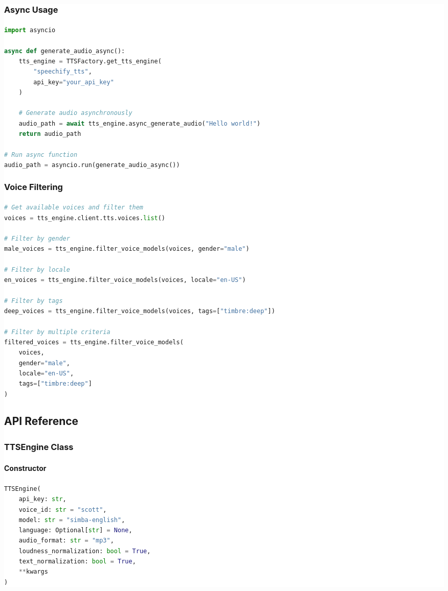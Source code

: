 
### Async Usage

```python
import asyncio

async def generate_audio_async():
    tts_engine = TTSFactory.get_tts_engine(
        "speechify_tts",
        api_key="your_api_key"
    )
    
    # Generate audio asynchronously
    audio_path = await tts_engine.async_generate_audio("Hello world!")
    return audio_path

# Run async function
audio_path = asyncio.run(generate_audio_async())
```

### Voice Filtering

```python
# Get available voices and filter them
voices = tts_engine.client.tts.voices.list()

# Filter by gender
male_voices = tts_engine.filter_voice_models(voices, gender="male")

# Filter by locale
en_voices = tts_engine.filter_voice_models(voices, locale="en-US")

# Filter by tags
deep_voices = tts_engine.filter_voice_models(voices, tags=["timbre:deep"])

# Filter by multiple criteria
filtered_voices = tts_engine.filter_voice_models(
    voices, 
    gender="male", 
    locale="en-US", 
    tags=["timbre:deep"]
)
```

## API Reference

### TTSEngine Class

#### Constructor

```python
TTSEngine(
    api_key: str,
    voice_id: str = "scott",
    model: str = "simba-english",
    language: Optional[str] = None,
    audio_format: str = "mp3",
    loudness_normalization: bool = True,
    text_normalization: bool = True,
    **kwargs
)
```
